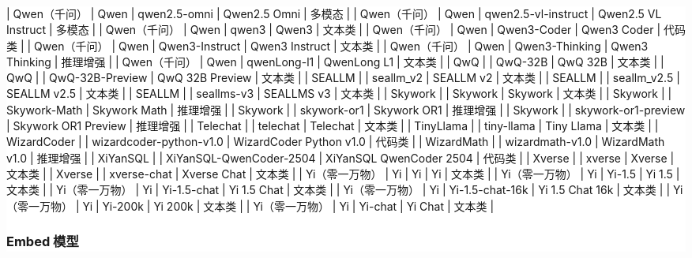 | Qwen（千问） | Qwen | qwen2.5-omni | Qwen2.5 Omni | 多模态 |
| Qwen（千问） | Qwen | qwen2.5-vl-instruct | Qwen2.5 VL Instruct | 多模态 |
| Qwen（千问） | Qwen | qwen3 | Qwen3 | 文本类 |
| Qwen（千问） | Qwen | Qwen3-Coder | Qwen3 Coder | 代码类 |
| Qwen（千问） | Qwen | Qwen3-Instruct | Qwen3 Instruct | 文本类 |
| Qwen（千问） | Qwen | Qwen3-Thinking | Qwen3 Thinking | 推理增强 |
| Qwen（千问） | Qwen | qwenLong-l1 | QwenLong L1 | 文本类 |
| QwQ |  | QwQ-32B | QwQ 32B | 文本类 |
| QwQ |  | QwQ-32B-Preview | QwQ 32B Preview | 文本类 |
| SEALLM |  | seallm_v2 | SEALLM v2 | 文本类 |
| SEALLM |  | seallm_v2.5 | SEALLM v2.5 | 文本类 |
| SEALLM |  | seallms-v3 | SEALLMS v3 | 文本类 |
| Skywork |  | Skywork | Skywork | 文本类 |
| Skywork |  | Skywork-Math | Skywork Math | 推理增强 |
| Skywork |  | skywork-or1 | Skywork OR1 | 推理增强 |
| Skywork |  | skywork-or1-preview | Skywork OR1 Preview | 推理增强 |
| Telechat |  | telechat | Telechat | 文本类 |
| TinyLlama |  | tiny-llama | Tiny Llama | 文本类 |
| WizardCoder |  | wizardcoder-python-v1.0 | WizardCoder Python v1.0 | 代码类 |
| WizardMath |  | wizardmath-v1.0 | WizardMath v1.0 | 推理增强 |
| XiYanSQL |  | XiYanSQL-QwenCoder-2504 | XiYanSQL QwenCoder 2504 | 代码类 |
| Xverse |  | xverse | Xverse | 文本类 |
| Xverse |  | xverse-chat | Xverse Chat | 文本类 |
| Yi（零一万物） | Yi | Yi | Yi | 文本类 |
| Yi（零一万物） | Yi | Yi-1.5 | Yi 1.5 | 文本类 |
| Yi（零一万物） | Yi | Yi-1.5-chat | Yi 1.5 Chat | 文本类 |
| Yi（零一万物） | Yi | Yi-1.5-chat-16k | Yi 1.5 Chat 16k | 文本类 |
| Yi（零一万物） | Yi | Yi-200k | Yi 200k | 文本类 |
| Yi（零一万物） | Yi | Yi-chat | Yi Chat | 文本类 |

### Embed 模型
